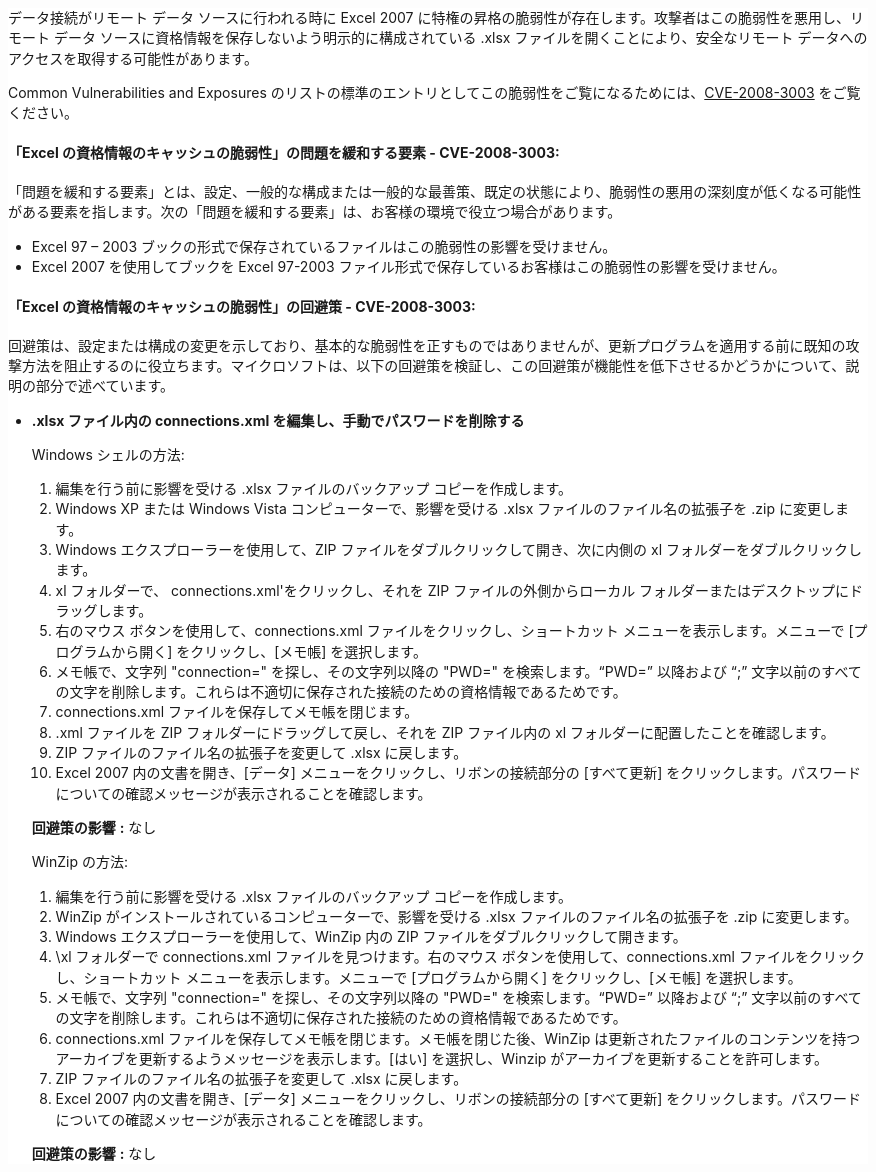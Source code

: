 <span></span>
データ接続がリモート データ ソースに行われる時に Excel 2007 に特権の昇格の脆弱性が存在します。攻撃者はこの脆弱性を悪用し、リモート データ ソースに資格情報を保存しないよう明示的に構成されている .xlsx ファイルを開くことにより、安全なリモート データへのアクセスを取得する可能性があります。
  
Common Vulnerabilities and Exposures のリストの標準のエントリとしてこの脆弱性をご覧になるためには、[CVE-2008-3003](http://www.cve.mitre.org/cgi-bin/cvename.cgi?name=cve-2008-3003) をご覧ください。
  
#### 「Excel の資格情報のキャッシュの脆弱性」の問題を緩和する要素 - CVE-2008-3003:
  
「問題を緩和する要素」とは、設定、一般的な構成または一般的な最善策、既定の状態により、脆弱性の悪用の深刻度が低くなる可能性がある要素を指します。次の「問題を緩和する要素」は、お客様の環境で役立つ場合があります。
  
-   Excel 97 – 2003 ブックの形式で保存されているファイルはこの脆弱性の影響を受けません。  
-   Excel 2007 を使用してブックを Excel 97-2003 ファイル形式で保存しているお客様はこの脆弱性の影響を受けません。
  
#### 「Excel の資格情報のキャッシュの脆弱性」の回避策 - CVE-2008-3003:
  
回避策は、設定または構成の変更を示しており、基本的な脆弱性を正すものではありませんが、更新プログラムを適用する前に既知の攻撃方法を阻止するのに役立ちます。マイクロソフトは、以下の回避策を検証し、この回避策が機能性を低下させるかどうかについて、説明の部分で述べています。
  
-   **.xlsx ファイル内の connections.xml を編集し、手動でパスワードを削除する**
  
    Windows シェルの方法:
  
    1.  編集を行う前に影響を受ける .xlsx ファイルのバックアップ コピーを作成します。  
    2.  Windows XP または Windows Vista コンピューターで、影響を受ける .xlsx ファイルのファイル名の拡張子を .zip に変更します。  
    3.  Windows エクスプローラーを使用して、ZIP ファイルをダブルクリックして開き、次に内側の xl フォルダーをダブルクリックします。  
    4.  xl フォルダーで、 connections.xml'をクリックし、それを ZIP ファイルの外側からローカル フォルダーまたはデスクトップにドラッグします。  
    5.  右のマウス ボタンを使用して、connections.xml ファイルをクリックし、ショートカット メニューを表示します。メニューで \[プログラムから開く\] をクリックし、\[メモ帳\] を選択します。  
    6.  メモ帳で、文字列 "connection=" を探し、その文字列以降の "PWD=" を検索します。“PWD=” 以降および “;” 文字以前のすべての文字を削除します。これらは不適切に保存された接続のための資格情報であるためです。  
    7.  connections.xml ファイルを保存してメモ帳を閉じます。  
    8.  .xml ファイルを ZIP フォルダーにドラッグして戻し、それを ZIP ファイル内の xl フォルダーに配置したことを確認します。  
    9.  ZIP ファイルのファイル名の拡張子を変更して .xlsx に戻します。  
    10. Excel 2007 内の文書を開き、\[データ\] メニューをクリックし、リボンの接続部分の \[すべて更新\] をクリックします。パスワードについての確認メッセージが表示されることを確認します。
  
    **回避策の影響** **:** なし
  
    WinZip の方法:
  
    1.  編集を行う前に影響を受ける .xlsx ファイルのバックアップ コピーを作成します。  
    2.  WinZip がインストールされているコンピューターで、影響を受ける .xlsx ファイルのファイル名の拡張子を .zip に変更します。  
    3.  Windows エクスプローラーを使用して、WinZip 内の ZIP ファイルをダブルクリックして開きます。  
    4.  \\xl フォルダーで connections.xml ファイルを見つけます。右のマウス ボタンを使用して、connections.xml ファイルをクリックし、ショートカット メニューを表示します。メニューで \[プログラムから開く\] をクリックし、\[メモ帳\] を選択します。  
    5.  メモ帳で、文字列 "connection=" を探し、その文字列以降の "PWD=" を検索します。“PWD=” 以降および “;” 文字以前のすべての文字を削除します。これらは不適切に保存された接続のための資格情報であるためです。  
    6.  connections.xml ファイルを保存してメモ帳を閉じます。メモ帳を閉じた後、WinZip は更新されたファイルのコンテンツを持つアーカイブを更新するようメッセージを表示します。\[はい\] を選択し、Winzip がアーカイブを更新することを許可します。  
    7.  ZIP ファイルのファイル名の拡張子を変更して .xlsx に戻します。  
    8.  Excel 2007 内の文書を開き、\[データ\] メニューをクリックし、リボンの接続部分の \[すべて更新\] をクリックします。パスワードについての確認メッセージが表示されることを確認します。
  
    **回避策の影響** **:** なし
  